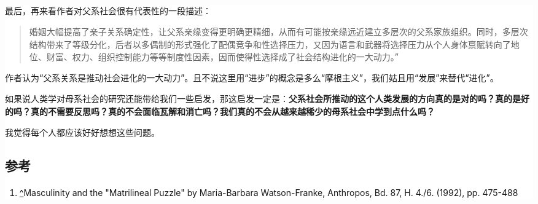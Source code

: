 
最后，再来看作者对父系社会很有代表性的一段描述：

> 婚姻大幅提高了亲子关系确定性，让父系亲缘变得更明确更精细，从而有可能按亲缘远近建立多层次的父系家族组织。同时，多层次结构带来了等级分化，后者以多偶制的形式强化了配偶竞争和性选择压力，又因为语言和武器将选择压力从个人身体禀赋转向了地位、财富、权力、组织控制能力等等制度性因素，因而使得性选择成了社会结构进化的一大动力。”

作者认为“父系关系是推动社会进化的一大动力”。且不说这里用“进步”的概念是多么“摩根主义”，我们姑且用“发展”来替代“进化”。

如果说人类学对母系社会的研究还能带给我们一些启发，那这启发一定是：**父系社会所推动的这个人类发展的方向真的是对的吗？真的是好的吗？真的不需要反思吗？真的不会面临瓦解和消亡吗？我们真的不会从越来越稀少的母系社会中学到点什么吗？**

我觉得每个人都应该好好想想这些问题。

## 参考

1. [^](#ref_1_0)Masculinity and the "Matrilineal Puzzle" by Maria-Barbara Watson-Franke, Anthropos, Bd. 87, H. 4./6. (1992), pp. 475-488
